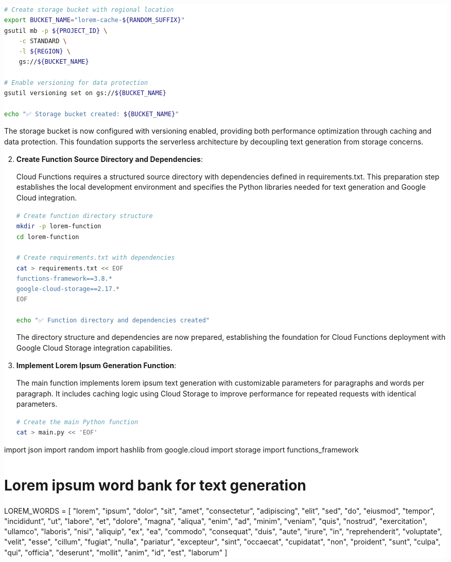    ```bash
   # Create storage bucket with regional location
   export BUCKET_NAME="lorem-cache-${RANDOM_SUFFIX}"
   gsutil mb -p ${PROJECT_ID} \
       -c STANDARD \
       -l ${REGION} \
       gs://${BUCKET_NAME}
   
   # Enable versioning for data protection
   gsutil versioning set on gs://${BUCKET_NAME}
   
   echo "✅ Storage bucket created: ${BUCKET_NAME}"
   ```

   The storage bucket is now configured with versioning enabled, providing both performance optimization through caching and data protection. This foundation supports the serverless architecture by decoupling text generation from storage concerns.

2. **Create Function Source Directory and Dependencies**:

   Cloud Functions requires a structured source directory with dependencies defined in requirements.txt. This preparation step establishes the local development environment and specifies the Python libraries needed for text generation and Google Cloud integration.

   ```bash
   # Create function directory structure
   mkdir -p lorem-function
   cd lorem-function
   
   # Create requirements.txt with dependencies
   cat > requirements.txt << EOF
   functions-framework==3.8.*
   google-cloud-storage==2.17.*
   EOF
   
   echo "✅ Function directory and dependencies created"
   ```

   The directory structure and dependencies are now prepared, establishing the foundation for Cloud Functions deployment with Google Cloud Storage integration capabilities.

3. **Implement Lorem Ipsum Generation Function**:

   The main function implements lorem ipsum text generation with customizable parameters for paragraphs and words per paragraph. It includes caching logic using Cloud Storage to improve performance for repeated requests with identical parameters.

   ```bash
   # Create the main Python function
   cat > main.py << 'EOF'
import json
import random
import hashlib
from google.cloud import storage
import functions_framework

# Lorem ipsum word bank for text generation
LOREM_WORDS = [
    "lorem", "ipsum", "dolor", "sit", "amet", "consectetur", "adipiscing", "elit",
    "sed", "do", "eiusmod", "tempor", "incididunt", "ut", "labore", "et", "dolore",
    "magna", "aliqua", "enim", "ad", "minim", "veniam", "quis", "nostrud",
    "exercitation", "ullamco", "laboris", "nisi", "aliquip", "ex", "ea", "commodo",
    "consequat", "duis", "aute", "irure", "in", "reprehenderit", "voluptate",
    "velit", "esse", "cillum", "fugiat", "nulla", "pariatur", "excepteur", "sint",
    "occaecat", "cupidatat", "non", "proident", "sunt", "culpa", "qui", "officia",
    "deserunt", "mollit", "anim", "id", "est", "laborum"
]

   ```